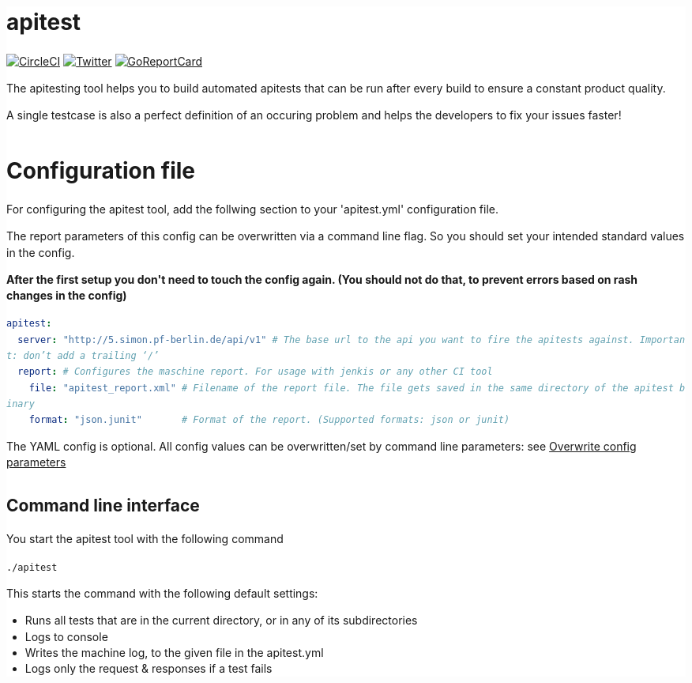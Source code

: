 # apitest

[![CircleCI](https://circleci.com/gh/programmfabrik/apitest.svg?style=svg)](https://circleci.com/gh/programmfabrik/apitest)
[![Twitter](https://img.shields.io/twitter/follow/programmfabrik.svg?label=Follow&style=social)](https://twitter.com/programmfabrik)
[![GoReportCard](https://goreportcard.com/badge/github.com/programmfabrik/apitest)](https://goreportcard.com/report/github.com/programmfabrik/apitest)


The apitesting tool helps you to build automated apitests that can be run after every build to ensure a constant product quality.

A single testcase is also a perfect definition of an occuring problem and helps the developers to fix your issues faster!

# Configuration file
For configuring the apitest tool, add the follwing section to your 'apitest.yml' configuration file.

The report parameters of this config can be overwritten via a command line flag. So you should set your intended standard values in the config.

 **After the first setup you don't need to touch the config again. (You should not do that, to prevent errors based on rash changes in the config)**

```yaml
apitest:
  server: "http://5.simon.pf-berlin.de/api/v1" # The base url to the api you want to fire the apitests against. Important: don’t add a trailing ‘/’
  report: # Configures the maschine report. For usage with jenkis or any other CI tool
    file: "apitest_report.xml" # Filename of the report file. The file gets saved in the same directory of the apitest binary
    format: "json.junit"       # Format of the report. (Supported formats: json or junit)
```

The YAML config is optional. All config values can be overwritten/set by command line parameters: see [Overwrite config parameters](#overwrite-config-parameters)

## Command line interface

You start the apitest tool with the following command

```bash
./apitest
```

This starts the command with the following default settings:

- Runs all tests that are in the current directory, or in any of its subdirectories
- Logs to console
- Writes the machine log, to the given file in the apitest.yml
- Logs only the request & responses if a test fails

